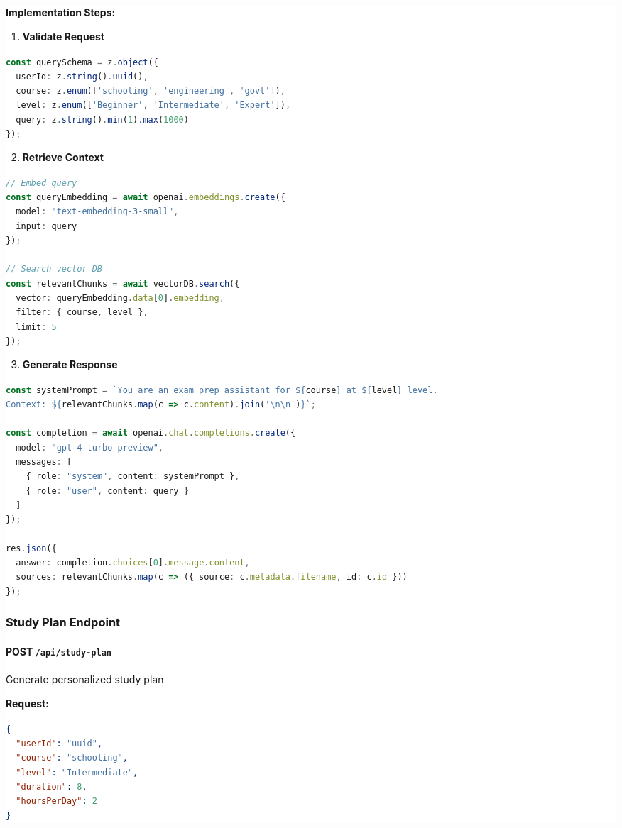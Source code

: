 **Implementation Steps:**

1. **Validate Request**
```typescript
const querySchema = z.object({
  userId: z.string().uuid(),
  course: z.enum(['schooling', 'engineering', 'govt']),
  level: z.enum(['Beginner', 'Intermediate', 'Expert']),
  query: z.string().min(1).max(1000)
});
```

2. **Retrieve Context**
```typescript
// Embed query
const queryEmbedding = await openai.embeddings.create({
  model: "text-embedding-3-small",
  input: query
});

// Search vector DB
const relevantChunks = await vectorDB.search({
  vector: queryEmbedding.data[0].embedding,
  filter: { course, level },
  limit: 5
});
```

3. **Generate Response**
```typescript
const systemPrompt = `You are an exam prep assistant for ${course} at ${level} level.
Context: ${relevantChunks.map(c => c.content).join('\n\n')}`;

const completion = await openai.chat.completions.create({
  model: "gpt-4-turbo-preview",
  messages: [
    { role: "system", content: systemPrompt },
    { role: "user", content: query }
  ]
});

res.json({
  answer: completion.choices[0].message.content,
  sources: relevantChunks.map(c => ({ source: c.metadata.filename, id: c.id }))
});
```

### Study Plan Endpoint

#### POST `/api/study-plan`
Generate personalized study plan

**Request:**
```json
{
  "userId": "uuid",
  "course": "schooling",
  "level": "Intermediate",
  "duration": 8,
  "hoursPerDay": 2
}
```
